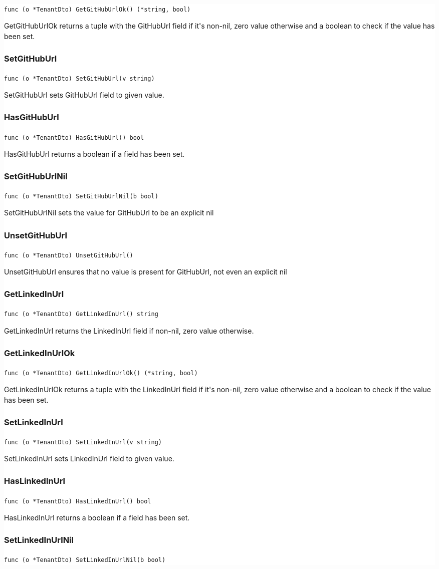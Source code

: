 `func (o *TenantDto) GetGitHubUrlOk() (*string, bool)`

GetGitHubUrlOk returns a tuple with the GitHubUrl field if it's non-nil, zero value otherwise
and a boolean to check if the value has been set.

### SetGitHubUrl

`func (o *TenantDto) SetGitHubUrl(v string)`

SetGitHubUrl sets GitHubUrl field to given value.

### HasGitHubUrl

`func (o *TenantDto) HasGitHubUrl() bool`

HasGitHubUrl returns a boolean if a field has been set.

### SetGitHubUrlNil

`func (o *TenantDto) SetGitHubUrlNil(b bool)`

 SetGitHubUrlNil sets the value for GitHubUrl to be an explicit nil

### UnsetGitHubUrl
`func (o *TenantDto) UnsetGitHubUrl()`

UnsetGitHubUrl ensures that no value is present for GitHubUrl, not even an explicit nil
### GetLinkedInUrl

`func (o *TenantDto) GetLinkedInUrl() string`

GetLinkedInUrl returns the LinkedInUrl field if non-nil, zero value otherwise.

### GetLinkedInUrlOk

`func (o *TenantDto) GetLinkedInUrlOk() (*string, bool)`

GetLinkedInUrlOk returns a tuple with the LinkedInUrl field if it's non-nil, zero value otherwise
and a boolean to check if the value has been set.

### SetLinkedInUrl

`func (o *TenantDto) SetLinkedInUrl(v string)`

SetLinkedInUrl sets LinkedInUrl field to given value.

### HasLinkedInUrl

`func (o *TenantDto) HasLinkedInUrl() bool`

HasLinkedInUrl returns a boolean if a field has been set.

### SetLinkedInUrlNil

`func (o *TenantDto) SetLinkedInUrlNil(b bool)`
